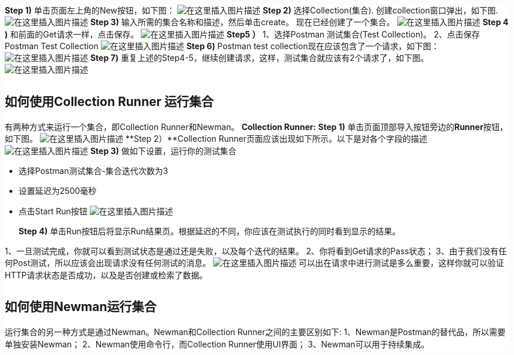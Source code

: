 **Step 1)** 单击页面左上角的New按钮，如下图：
![在这里插入图片描述](http://blogimg.hongjy.cn/20200622161456159.png)
**Step 2)** 选择Collection(集合). 创建collection窗口弹出，如下图.
![在这里插入图片描述](http://blogimg.hongjy.cn/watermark,type_ZmFuZ3poZW5naGVpdGk,shadow_10,text_aHR0cHM6Ly9ibG9nLmNzZG4ubmV0L3piajE4MzE0NDY5Mzk1,size_6,color_FFFFFF,t_70-163681840893078.png)
**Step 3)** 输入所需的集合名称和描述，然后单击create。
现在已经创建了一个集合。
![在这里插入图片描述](http://blogimg.hongjy.cn/watermark,type_ZmFuZ3poZW5naGVpdGk,shadow_10,text_aHR0cHM6Ly9ibG9nLmNzZG4ubmV0L3piajE4MzE0NDY5Mzk1,size_6,color_FFFFFF,t_70-163681840893079.png)
**Step 4 )** 和前面的Get请求一样，点击保存。
![在这里插入图片描述](http://blogimg.hongjy.cn/20200622161717819.png)
**Step5 ）**
1、选择Postman 测试集合(Test Collection)。
2、点击保存Postman Test Collection
![在这里插入图片描述](http://blogimg.hongjy.cn/watermark,type_ZmFuZ3poZW5naGVpdGk,shadow_10,text_aHR0cHM6Ly9ibG9nLmNzZG4ubmV0L3piajE4MzE0NDY5Mzk1,size_6,color_FFFFFF,t_70-163681840893180.png)
**Step 6)** Postman test collection现在应该包含了一个请求，如下图：
![在这里插入图片描述](http://blogimg.hongjy.cn/watermark,type_ZmFuZ3poZW5naGVpdGk,shadow_10,text_aHR0cHM6Ly9ibG9nLmNzZG4ubmV0L3piajE4MzE0NDY5Mzk1,size_1,color_FFFFFF,t_70-163681840893181.png)
**Step 7)** 重复上述的Step4-5，继续创建请求，这样，测试集合就应该有2个请求了，如下图。
![在这里插入图片描述](http://blogimg.hongjy.cn/watermark,type_ZmFuZ3poZW5naGVpdGk,shadow_10,text_aHR0cHM6Ly9ibG9nLmNzZG4ubmV0L3piajE4MzE0NDY5Mzk1,size_6,color_FFFFFF,t_70-163681840893182.png)

## 如何使用Collection Runner 运行集合

有两种方式来运行一个集合，即Collection Runner和Newman。
**Collection Runner:**
**Step 1)** 单击页面顶部导入按钮旁边的**Runner**按钮，如下图。
![在这里插入图片描述](http://blogimg.hongjy.cn/watermark,type_ZmFuZ3poZW5naGVpdGk,shadow_10,text_aHR0cHM6Ly9ibG9nLmNzZG4ubmV0L3piajE4MzE0NDY5Mzk1,size_6,color_FFFFFF,t_70-163681840893283.png)
**Step 2）**Collection Runner页面应该出现如下所示。以下是对各个字段的描述
![在这里插入图片描述](http://blogimg.hongjy.cn/watermark,type_ZmFuZ3poZW5naGVpdGk,shadow_10,text_aHR0cHM6Ly9ibG9nLmNzZG4ubmV0L3piajE4MzE0NDY5Mzk1,size_16,color_FFFFFF,t_70-163681840893284.png)
**Step 3)** 做如下设置，运行你的测试集合

- 选择Postman测试集合-集合迭代次数为3

- 设置延迟为2500毫秒

- 点击Start Run按钮
  ![在这里插入图片描述](http://blogimg.hongjy.cn/watermark,type_ZmFuZ3poZW5naGVpdGk,shadow_10,text_aHR0cHM6Ly9ibG9nLmNzZG4ubmV0L3piajE4MzE0NDY5Mzk1,size_6,color_FFFFFF,t_70-163681840893385.png)
  
  **Step 4)** 单击Run按钮后将显示Run结果页。根据延迟的不同，你应该在测试执行的同时看到显示的结果。

1、一旦测试完成，你就可以看到测试状态是通过还是失败，以及每个迭代的结果。
2、你将看到Get请求的Pass状态；
3、由于我们没有任何Post测试，所以应该会出现请求没有任何测试的消息。
![在这里插入图片描述](http://blogimg.hongjy.cn/watermark,type_ZmFuZ3poZW5naGVpdGk,shadow_10,text_aHR0cHM6Ly9ibG9nLmNzZG4ubmV0L3piajE4MzE0NDY5Mzk1,size_6,color_FFFFFF,t_70-163681840893386.png)
可以出在请求中进行测试是多么重要，这样你就可以验证HTTP请求状态是否成功，以及是否创建或检索了数据。

## 如何使用Newman运行集合

运行集合的另一种方式是通过Newman。Newman和Collection Runner之间的主要区别如下:
1、Newman是Postman的替代品，所以需要单独安装Newman；
2、Newman使用命令行，而Collection Runner使用UI界面；
3、Newman可以用于持续集成。
